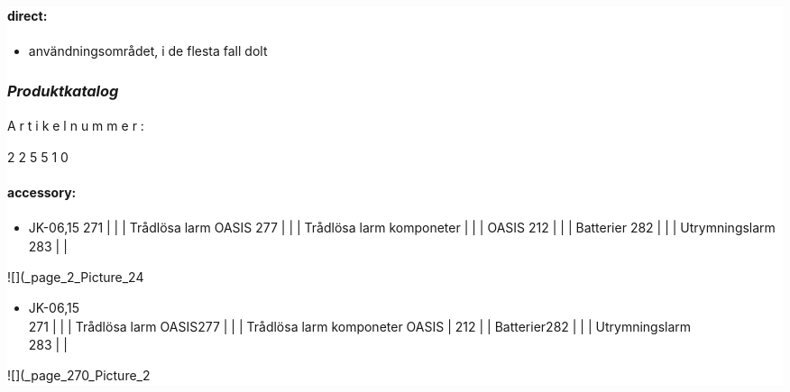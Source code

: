 
#### direct:
* användningsområdet, i de flesta fall dolt


### *Produktkatalog*
A
r
t
i
k
e
l
n
u
m
m
e
r
:
 
2
2
5
5
1
0


#### accessory:
* JK-06,15 271 |  |
| Trådlösa larm OASIS  277    |  |
| Trådlösa larm komponeter    |  |
| OASIS 212                   |  |
| Batterier 282               |  |
| Utrymningslarm 283          |  |

![](_page_2_Picture_24
* JK-06,15<br>271 |     |
| Trådlösa larm OASIS277         |     |
| Trådlösa larm komponeter OASIS | 212 |
| Batterier282                   |     |
| Utrymningslarm<br>283          |     |

![](_page_270_Picture_2
